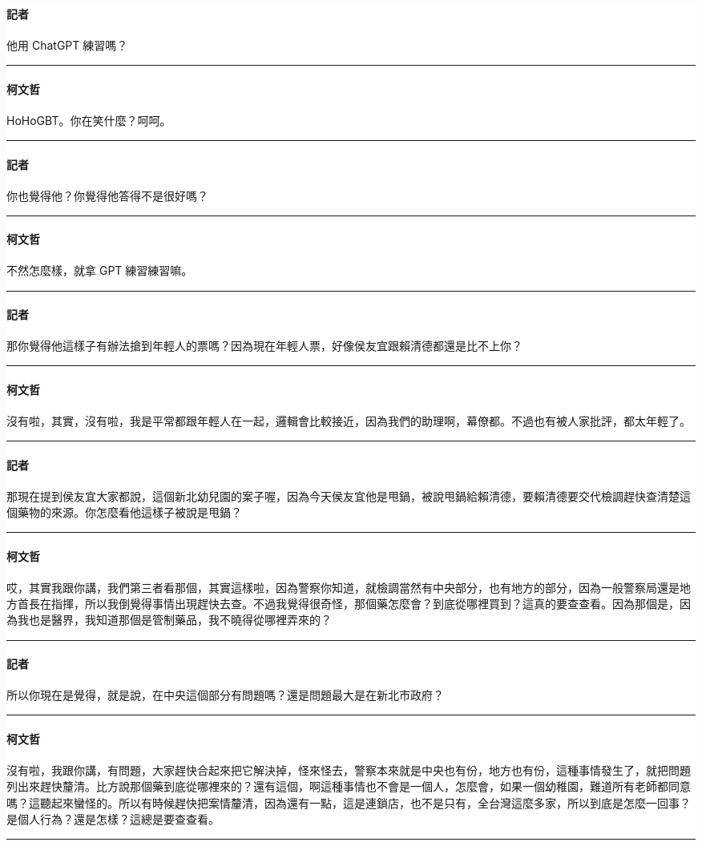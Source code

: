 #### 記者

他用 ChatGPT 練習嗎？

---

#### 柯文哲

HoHoGBT。你在笑什麼？呵呵。

---

#### 記者

你也覺得他？你覺得他答得不是很好嗎？

---

#### 柯文哲

不然怎麼樣，就拿 GPT 練習練習嘛。

---

#### 記者

那你覺得他這樣子有辦法搶到年輕人的票嗎？因為現在年輕人票，好像侯友宜跟賴清德都還是比不上你？

---

#### 柯文哲

沒有啦，其實，沒有啦，我是平常都跟年輕人在一起，邏輯會比較接近，因為我們的助理啊，幕僚都。不過也有被人家批評，都太年輕了。

---

#### 記者

那現在提到侯友宜大家都說，這個新北幼兒園的案子喔，因為今天侯友宜他是甩鍋，被說甩鍋給賴清德，要賴清德要交代檢調趕快查清楚這個藥物的來源。你怎麼看他這樣子被說是甩鍋？

---

#### 柯文哲

哎，其實我跟你講，我們第三者看那個，其實這樣啦，因為警察你知道，就檢調當然有中央部分，也有地方的部分，因為一般警察局還是地方首長在指揮，所以我倒覺得事情出現趕快去查。不過我覺得很奇怪，那個藥怎麼會？到底從哪裡買到？這真的要查查看。因為那個是，因為我也是醫界，我知道那個是管制藥品，我不曉得從哪裡弄來的？

---

#### 記者

所以你現在是覺得，就是說，在中央這個部分有問題嗎？還是問題最大是在新北市政府？

---

#### 柯文哲

沒有啦，我跟你講，有問題，大家趕快合起來把它解決掉，怪來怪去，警察本來就是中央也有份，地方也有份，這種事情發生了，就把問題列出來趕快釐清。比方說那個藥到底從哪裡來的？還有這個，啊這種事情也不會是一個人，怎麼會，如果一個幼稚園，難道所有老師都同意嗎？這聽起來蠻怪的。所以有時候趕快把案情釐清，因為還有一點，這是連鎖店，也不是只有，全台灣這麼多家，所以到底是怎麼一回事？是個人行為？還是怎樣？這總是要查查看。

---
